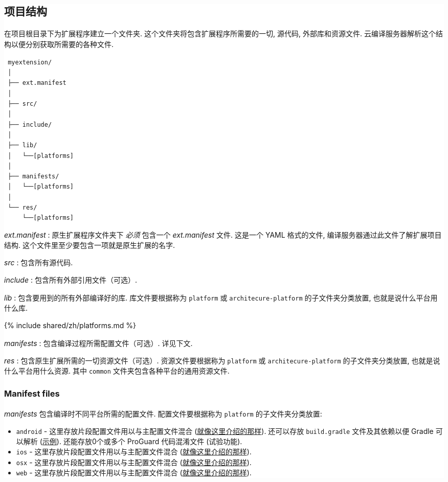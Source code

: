 ## 项目结构

在项目根目录下为扩展程序建立一个文件夹. 这个文件夹将包含扩展程序所需要的一切, 源代码, 外部库和资源文件. 云编译服务器解析这个结构以便分别获取所需要的各种文件.

```
 myextension/
 │
 ├── ext.manifest
 │
 ├── src/
 │
 ├── include/
 │
 ├── lib/
 │   └──[platforms]
 │
 ├── manifests/
 │   └──[platforms]
 │
 └── res/
     └──[platforms]

```
*ext.manifest*
: 原生扩展程序文件夹下 _必须_ 包含一个 *ext.manifest* 文件. 这是一个 YAML 格式的文件, 编译服务器通过此文件了解扩展项目结构. 这个文件里至少要包含一项就是原生扩展的名字.

*src*
: 包含所有源代码.

*include*
: 包含所有外部引用文件（可选）.

*lib*
: 包含要用到的所有外部编译好的库. 库文件要根据称为 `platform` 或 `architecure-platform` 的子文件夹分类放置, 也就是说什么平台用什么库.

  {% include shared/zh/platforms.md %}

*manifests*
: 包含编译过程所需配置文件（可选）. 详见下文.

*res*
: 包含原生扩展所需的一切资源文件（可选）. 资源文件要根据称为 `platform` 或 `architecure-platform` 的子文件夹分类放置, 也就是说什么平台用什么资源. 其中 `common` 文件夹包含各种平台的通用资源文件.

### Manifest files

*manifests* 包含编译时不同平台所需的配置文件. 配置文件要根据称为 `platform` 的子文件夹分类放置:

* `android` - 这里存放片段配置文件用以与主配置文件混合 ([就像这里介绍的那样](extension-manifest-merge-tool)). 还可以存放 `build.gradle` 文件及其依赖以便 Gradle 可以解析 ([示例](https://github.com/defold/extension-facebook/blob/master/facebook/manifests/android/build.gradle)). 还能存放0个或多个 ProGuard 代码混淆文件 (试验功能).
* `ios` - 这里存放片段配置文件用以与主配置文件混合 ([就像这里介绍的那样](extension-manifest-merge-tool)).
* `osx` - 这里存放片段配置文件用以与主配置文件混合 ([就像这里介绍的那样](extension-manifest-merge-tool)).
* `web` - 这里存放片段配置文件用以与主配置文件混合 ([就像这里介绍的那样](extension-manifest-merge-tool)).
